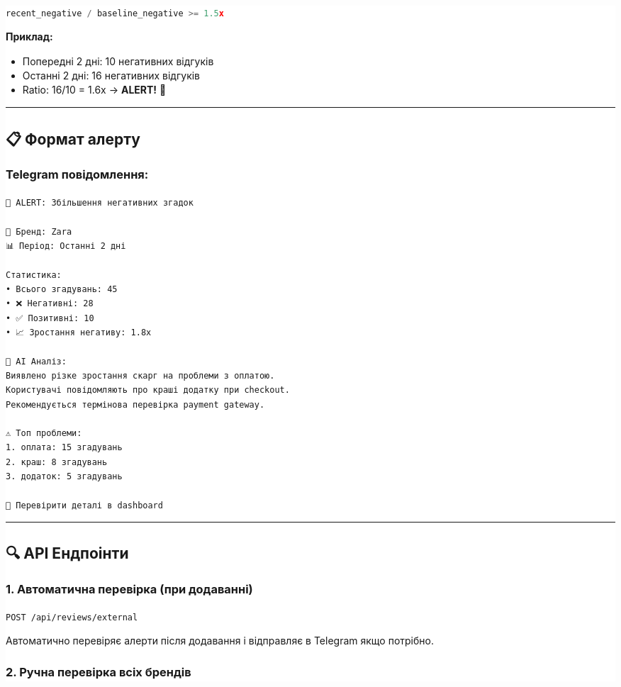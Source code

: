 ```python
recent_negative / baseline_negative >= 1.5x
```

**Приклад:**
- Попередні 2 дні: 10 негативних відгуків
- Останні 2 дні: 16 негативних відгуків
- Ratio: 16/10 = 1.6x → **ALERT!** 🚨

---

## 📋 Формат алерту

### Telegram повідомлення:

```
🚨 ALERT: Збільшення негативних згадок

📱 Бренд: Zara
📊 Період: Останні 2 дні

Статистика:
• Всього згадувань: 45
• ❌ Негативні: 28
• ✅ Позитивні: 10
• 📈 Зростання негативу: 1.8x

🤖 AI Аналіз:
Виявлено різке зростання скарг на проблеми з оплатою. 
Користувачі повідомляють про краші додатку при checkout. 
Рекомендується термінова перевірка payment gateway.

⚠️ Топ проблеми:
1. оплата: 15 згадувань
2. краш: 8 згадувань
3. додаток: 5 згадувань

🔗 Перевірити деталі в dashboard
```

---

## 🔍 API Ендпоінти

### 1. Автоматична перевірка (при додаванні)

```bash
POST /api/reviews/external
```

Автоматично перевіряє алерти після додавання і відправляє в Telegram якщо потрібно.

### 2. Ручна перевірка всіх брендів
